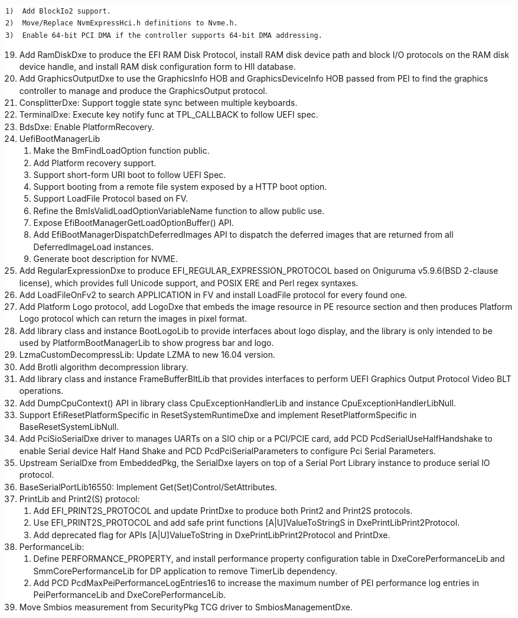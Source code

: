    1)  Add BlockIo2 support.
    2)  Move/Replace NvmExpressHci.h definitions to Nvme.h.
    3)  Enable 64-bit PCI DMA if the controller supports 64-bit DMA addressing.
19. Add RamDiskDxe to produce the EFI RAM Disk Protocol, install RAM disk device path and block I/O protocols
    on the RAM disk device handle, and install RAM disk configuration form to HII database.
20. Add GraphicsOutputDxe to use the GraphicsInfo HOB and GraphicsDeviceInfo HOB passed from PEI to find
    the graphics controller to manage and produce the GraphicsOutput protocol.
21. ConsplitterDxe: Support toggle state sync between multiple keyboards.
22. TerminalDxe: Execute key notify func at TPL_CALLBACK to follow UEFI spec.
23. BdsDxe: Enable PlatformRecovery.
24. UefiBootManagerLib
    1)  Make the BmFindLoadOption function public.
    2)  Add Platform recovery support.
    3)  Support short-form URI boot to follow UEFI Spec.
    4)  Support booting from a remote file system exposed by a HTTP boot option.
    5)  Support LoadFile Protocol based on FV.
    6)  Refine the BmIsValidLoadOptionVariableName function to allow public use.
    7)  Expose EfiBootManagerGetLoadOptionBuffer() API.
    8)  Add EfiBootManagerDispatchDeferredImages API to dispatch the deferred images that are returned
        from all DeferredImageLoad instances.
    9)  Generate boot description for NVME.
25. Add RegularExpressionDxe to produce EFI_REGULAR_EXPRESSION_PROTOCOL based on Oniguruma v5.9.6(BSD 2-clause license),
    which provides full Unicode support, and POSIX ERE and Perl regex syntaxes.
26. Add LoadFileOnFv2 to search APPLICATION in FV and install LoadFile protocol for every found one.
27. Add Platform Logo protocol, add LogoDxe that embeds the image resource in PE resource section and then produces
    Platform Logo protocol which can return the images in pixel format.
28. Add library class and instance BootLogoLib to provide interfaces about logo display, and the library is only
    intended to be used by PlatformBootManagerLib to show progress bar and logo.
29. LzmaCustomDecompressLib: Update LZMA to new 16.04 version.
30. Add Brotli algorithm decompression library.
31. Add library class and instance FrameBufferBltLib that provides interfaces to perform UEFI Graphics Output Protocol
    Video BLT operations.
32. Add DumpCpuContext() API in library class CpuExceptionHandlerLib and instance CpuExceptionHandlerLibNull.
33. Support EfiResetPlatformSpecific in ResetSystemRuntimeDxe and implement ResetPlatformSpecific
    in BaseResetSystemLibNull.
34. Add PciSioSerialDxe driver to manages UARTs on a SIO chip or a PCI/PCIE card, add PCD PcdSerialUseHalfHandshake
    to enable Serial device Half Hand Shake and PCD PcdPciSerialParameters to configure Pci Serial Parameters.
35. Upstream SerialDxe from EmbeddedPkg, the SerialDxe layers on top of a Serial Port Library instance
    to produce serial IO protocol.
36. BaseSerialPortLib16550: Implement Get(Set)Control/SetAttributes.
37. PrintLib and Print2(S) protocol:
    1)  Add EFI_PRINT2S_PROTOCOL and update PrintDxe to produce both Print2 and Print2S protocols.
    2)  Use EFI_PRINT2S_PROTOCOL and add safe print functions [A|U]ValueToStringS in DxePrintLibPrint2Protocol.
    3)  Add deprecated flag for APIs [A|U]ValueToString in DxePrintLibPrint2Protocol and PrintDxe.
38. PerformanceLib:
    1)  Define PERFORMANCE_PROPERTY, and install performance property configuration table in DxeCorePerformanceLib
        and SmmCorePerformanceLib for DP application to remove TimerLib dependency.
    2)  Add PCD PcdMaxPeiPerformanceLogEntries16 to increase the maximum number of PEI performance log entries
        in PeiPerformanceLib and DxeCorePerformanceLib.
39. Move Smbios measurement from SecurityPkg TCG driver to SmbiosManagementDxe.